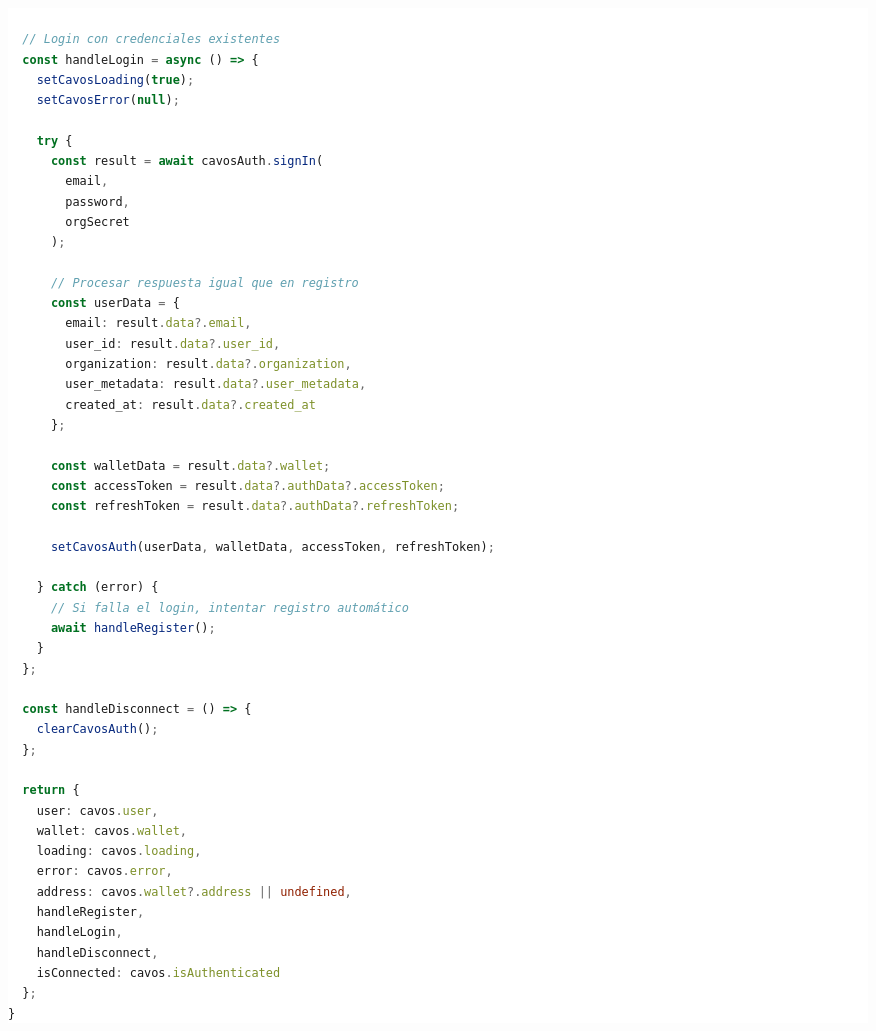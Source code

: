 ```typescript

  // Login con credenciales existentes
  const handleLogin = async () => {
    setCavosLoading(true);
    setCavosError(null);
    
    try {
      const result = await cavosAuth.signIn(
        email,
        password,
        orgSecret
      );
      
      // Procesar respuesta igual que en registro
      const userData = {
        email: result.data?.email,
        user_id: result.data?.user_id,
        organization: result.data?.organization,
        user_metadata: result.data?.user_metadata,
        created_at: result.data?.created_at
      };
      
      const walletData = result.data?.wallet;
      const accessToken = result.data?.authData?.accessToken;
      const refreshToken = result.data?.authData?.refreshToken;
      
      setCavosAuth(userData, walletData, accessToken, refreshToken);
      
    } catch (error) {
      // Si falla el login, intentar registro automático
      await handleRegister();
    }
  };

  const handleDisconnect = () => {
    clearCavosAuth();
  };

  return {
    user: cavos.user,
    wallet: cavos.wallet,
    loading: cavos.loading,
    error: cavos.error,
    address: cavos.wallet?.address || undefined,
    handleRegister,
    handleLogin,
    handleDisconnect,
    isConnected: cavos.isAuthenticated
  };
}
```
